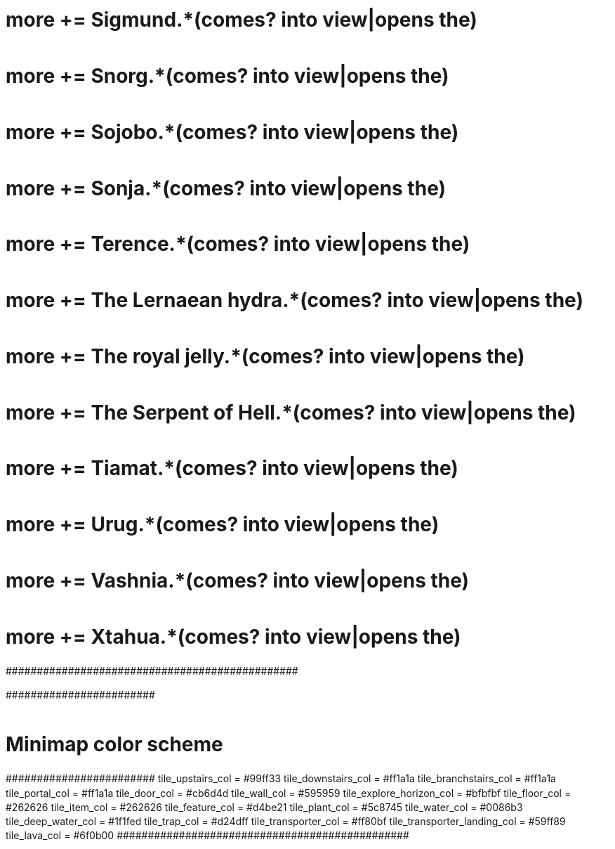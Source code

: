 # more += Sigmund.*(comes? into view|opens the)
# more += Snorg.*(comes? into view|opens the)
# more += Sojobo.*(comes? into view|opens the)
# more += Sonja.*(comes? into view|opens the)
# more += Terence.*(comes? into view|opens the)
# more += The Lernaean hydra.*(comes? into view|opens the)
# more += The royal jelly.*(comes? into view|opens the)
# more += The Serpent of Hell.*(comes? into view|opens the)
# more += Tiamat.*(comes? into view|opens the)
# more += Urug.*(comes? into view|opens the)
# more += Vashnia.*(comes? into view|opens the)
# more += Xtahua.*(comes? into view|opens the)
###############################################


########################
# Minimap color scheme #
########################
tile_upstairs_col = #99ff33
tile_downstairs_col = #ff1a1a
tile_branchstairs_col = #ff1a1a
tile_portal_col = #ff1a1a
tile_door_col = #cb6d4d
tile_wall_col = #595959
tile_explore_horizon_col = #bfbfbf
tile_floor_col = #262626
tile_item_col = #262626
tile_feature_col = #d4be21
tile_plant_col = #5c8745
tile_water_col = #0086b3
tile_deep_water_col = #1f1fed
tile_trap_col = #d24dff
tile_transporter_col = #ff80bf
tile_transporter_landing_col = #59ff89
tile_lava_col = #6f0b00
###############################################

